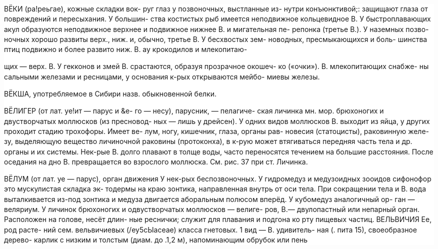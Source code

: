 ВЁКИ (ра!реьгае), кожные складки вок-
руг глаз у позвоночных, выстланные из-
нутри конъюнктивой;: защищают глаза от
повреждений и пересыхания. У большин-
ства костистых рыб имеется неподвижное
кольцевидное В. У быстроплавающих
акул образуются неподвижное верхнее и
подвижное нижнее В. и мигательная пе-
репонка (третье В.). У наземных позво-
ночных хорошо развиты верх., ниж.
и, обычно, третье В. У бесхвостых зем-
новодных, пресмыкающихся и боль-
шинства птиц подвижно и более развито
ниж. В. ау крокодилов и млекопитаю-

щих — верх. В. У гекконов и змей В.
срастаются, образуя прозрачное окошеч-
ко («очки»). В. млекопитающих снабже-
ны сальными железами и ресницами,
у основания к-рых открываются мейбо-
миевы железы.

ВЁКША, употребляемое в Сибири назв.
обыкновенной белки.

ВЁЛИГЕР (от лат. уе!ит — парус и &е-
го — несу), парусник, — пелагиче-
ская личинка мн. мор. брюхоногих и
двустворчатых моллюсков (из пресновод-
ных — лишь у дрейсен). У одних видов
моллюсков В. выходит из яйца, у других
проходит стадию трохофоры. Имеет ве-
лум, ногу, кишечник, глаза, органы рав-
новесия (статоцисты), раковинную желе-
зу, выделяющую вещество личиночной
раковины (протоконха), в к-рую может
втягиваться передняя часть тела и др.
органы и их системы. Нек-рые В. долго
плавают в толще воды, часто переносятся
течением на большие расстояния. После
оседания на дно В. превращается во
взрослого моллюска. См. рис. 37 при ст.
Личинка.

ВЁЛУМ (от лат. уе — парус), орган
движения У нек-рых беспозвоночных.
У гидромедуз и медузоидных зооидов
сифонофор это мускулистая складка эк-
тодермы на краю зонтика, направленная
внутрь от оси тела. При сокращении тела
и В. вода выталкивается из-под зонтика
и медуза двигается аборальным полюсом
вперёд. У кубомедуз аналогичный ор-
ган — веляриум. У личинок брюхоногих
и одвустворчатых моллюсков — велиге-
ров, В.— двулопастный или непарный
орган. Расположен на голове, несёт длин-
ные реснички; служит для плавания и
подгона ко рту пищевых частиц.
ВЕЛЬВИЧИЯ Ее, род расте-
ний сем. вельвичиевых (\/еу5сЫасеае)
класса гнетовых. 1 вид — В. удивитель-
ная (\. пита 15), своеобразное дерево-
карлик с низким и толстым (диам. до
.1,2 м), напоминающим обрубок или пень